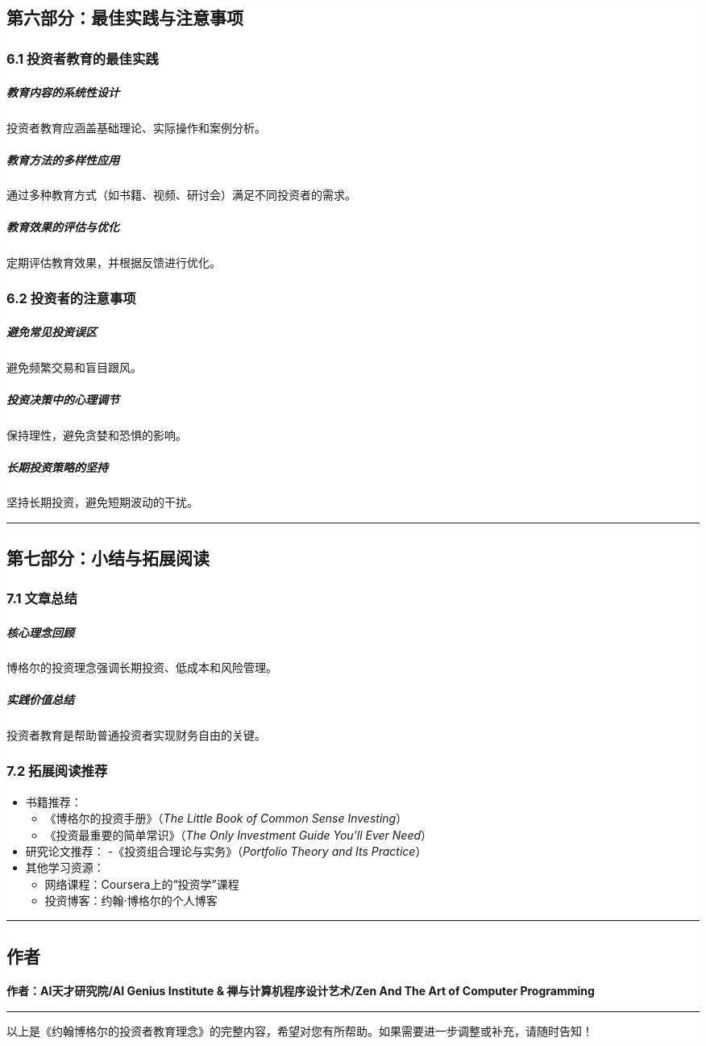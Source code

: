 
## 第六部分：最佳实践与注意事项

### 6.1 投资者教育的最佳实践
##### 教育内容的系统性设计
投资者教育应涵盖基础理论、实际操作和案例分析。

##### 教育方法的多样性应用
通过多种教育方式（如书籍、视频、研讨会）满足不同投资者的需求。

##### 教育效果的评估与优化
定期评估教育效果，并根据反馈进行优化。

### 6.2 投资者的注意事项
##### 避免常见投资误区
避免频繁交易和盲目跟风。

##### 投资决策中的心理调节
保持理性，避免贪婪和恐惧的影响。

##### 长期投资策略的坚持
坚持长期投资，避免短期波动的干扰。

---

## 第七部分：小结与拓展阅读

### 7.1 文章总结
##### 核心理念回顾
博格尔的投资理念强调长期投资、低成本和风险管理。

##### 实践价值总结
投资者教育是帮助普通投资者实现财务自由的关键。

### 7.2 拓展阅读推荐
- 书籍推荐：
  - 《博格尔的投资手册》（*The Little Book of Common Sense Investing*）
  - 《投资最重要的简单常识》（*The Only Investment Guide You'll Ever Need*）
- 研究论文推荐：
  -《投资组合理论与实务》（*Portfolio Theory and Its Practice*）
- 其他学习资源：
  - 网络课程：Coursera上的“投资学”课程
  - 投资博客：约翰·博格尔的个人博客

---

## 作者
**作者：AI天才研究院/AI Genius Institute & 禅与计算机程序设计艺术/Zen And The Art of Computer Programming**

---

以上是《约翰博格尔的投资者教育理念》的完整内容，希望对您有所帮助。如果需要进一步调整或补充，请随时告知！

